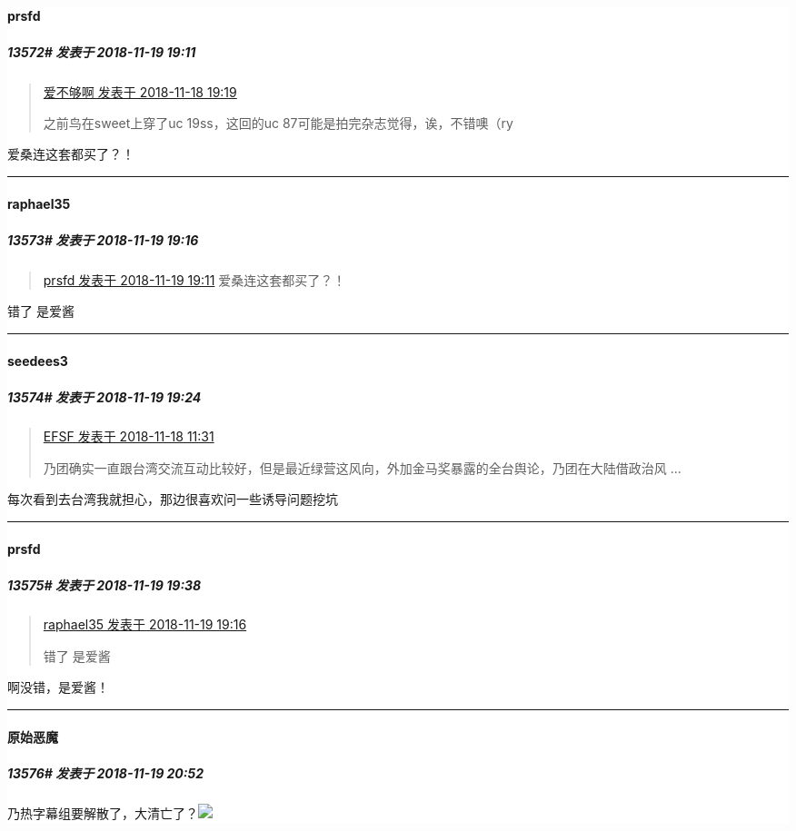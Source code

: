 ####  prsfd  
##### 13572#       发表于 2018-11-19 19:11


<blockquote><a href="httphttps://bbs.saraba1st.com/2b/forum.php?mod=redirect&amp;goto=findpost&amp;pid=41637659&amp;ptid=1102389" target="_blank">爱不够啊 发表于 2018-11-18 19:19</a>

之前鸟在sweet上穿了uc 19ss，这回的uc 87可能是拍完杂志觉得，诶，不错噢（ry</blockquote>
爱桑连这套都买了？！


*****

####  raphael35  
##### 13573#       发表于 2018-11-19 19:16


<blockquote><a href="httphttps://bbs.saraba1st.com/2b/forum.php?mod=redirect&amp;goto=findpost&amp;pid=41650050&amp;ptid=1102389" target="_blank">prsfd 发表于 2018-11-19 19:11</a>
爱桑连这套都买了？！</blockquote>
错了 是爱酱


*****

####  seedees3  
##### 13574#       发表于 2018-11-19 19:24


<blockquote><a href="httphttps://bbs.saraba1st.com/2b/forum.php?mod=redirect&amp;goto=findpost&amp;pid=41633096&amp;ptid=1102389" target="_blank">EFSF 发表于 2018-11-18 11:31</a>

乃团确实一直跟台湾交流互动比较好，但是最近绿营这风向，外加金马奖暴露的全台舆论，乃团在大陆借政治风 ...</blockquote>
每次看到去台湾我就担心，那边很喜欢问一些诱导问题挖坑


*****

####  prsfd  
##### 13575#       发表于 2018-11-19 19:38


<blockquote><a href="httphttps://bbs.saraba1st.com/2b/forum.php?mod=redirect&amp;goto=findpost&amp;pid=41650093&amp;ptid=1102389" target="_blank">raphael35 发表于 2018-11-19 19:16</a>

错了 是爱酱</blockquote>
啊没错，是爱酱！


*****

####  原始恶魔  
##### 13576#       发表于 2018-11-19 20:52


乃热字幕组要解散了，大清亡了？<img src="https://static.saraba1st.com/image/smiley/face2017/112.png" referrerpolicy="no-referrer">

